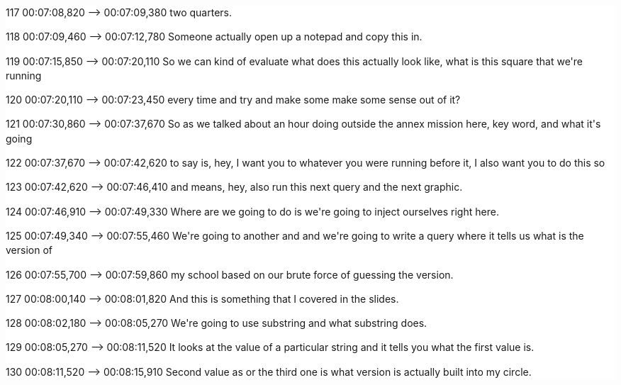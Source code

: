 117
00:07:08,820 --> 00:07:09,380
two quarters.

118
00:07:09,460 --> 00:07:12,780
Someone actually open up a notepad and copy this in.

119
00:07:15,850 --> 00:07:20,110
So we can kind of evaluate what does this actually look like, what is this square that we're running

120
00:07:20,110 --> 00:07:23,450
every time and try and make some make some sense out of it?

121
00:07:30,860 --> 00:07:37,670
So as we talked about an hour doing outside the annex mission here, key word, and what it's going

122
00:07:37,670 --> 00:07:42,620
to say is, hey, I want you to whatever you were running before it, I also want you to do this so

123
00:07:42,620 --> 00:07:46,410
and means, hey, also run this next query and the next graphic.

124
00:07:46,910 --> 00:07:49,330
Where are we going to do is we're going to inject ourselves right here.

125
00:07:49,340 --> 00:07:55,460
We're going to another and and we're going to write a query where it tells us what is the version of

126
00:07:55,700 --> 00:07:59,860
my school based on our brute force of guessing the version.

127
00:08:00,140 --> 00:08:01,820
And this is something that I covered in the slides.

128
00:08:02,180 --> 00:08:05,270
We're going to use substring and what substring does.

129
00:08:05,270 --> 00:08:11,520
It looks at the value of a particular string and it tells you what the first value is.

130
00:08:11,520 --> 00:08:15,910
Second value as or the third one is what version is actually built into my circle.
